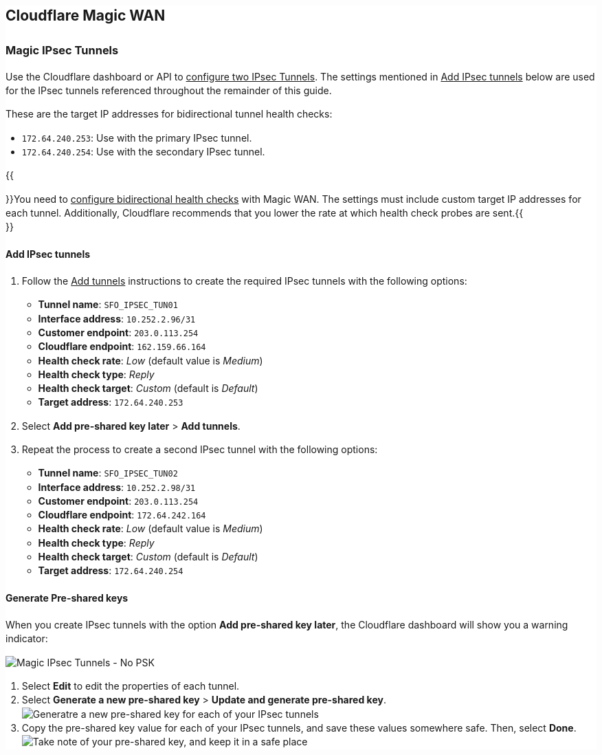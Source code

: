 
## Cloudflare Magic WAN

### Magic IPsec Tunnels

Use the Cloudflare dashboard or API to [configure two IPsec Tunnels](/magic-wan/configuration/manually/how-to/configure-tunnels/#add-tunnels). The settings mentioned in [Add IPsec tunnels](#add-ipsec-tunnels) below are used for the IPsec tunnels referenced throughout the remainder of this guide.

These are the target IP addresses for bidirectional tunnel health checks:

- `172.64.240.253`: Use with the primary IPsec tunnel.
- `172.64.240.254`: Use with the secondary IPsec tunnel.

{{<Aside type="warning">}}You need to [configure bidirectional health checks](/magic-wan/configuration/manually/how-to/configure-tunnels/#add-tunnels) with Magic WAN. The settings must include custom target IP addresses for each tunnel. Additionally, Cloudflare recommends that you lower the rate at which health check probes are sent.{{</Aside>}}


#### Add IPsec tunnels

1. Follow the [Add tunnels](/magic-wan/configuration/manually/how-to/configure-tunnels/) instructions to create the required IPsec tunnels with the following options:
    - **Tunnel name**: `SFO_IPSEC_TUN01`
    - **Interface address**: `10.252.2.96/31`
    - **Customer endpoint**: `203.0.113.254`
    - **Cloudflare endpoint**: `162.159.66.164`
    - **Health check rate**: _Low_ (default value is _Medium_)
    - **Health check type**: _Reply_
    - **Health check target**: _Custom_ (default is _Default_)
    - **Target address**: `172.64.240.253`

2. Select **Add pre-shared key later** > **Add tunnels**.

3. Repeat the process to create a second IPsec tunnel with the following options:
    - **Tunnel name**: `SFO_IPSEC_TUN02`
    - **Interface address**: `10.252.2.98/31`
    - **Customer endpoint**: `203.0.113.254`
    - **Cloudflare endpoint**: `172.64.242.164`
    - **Health check rate**: _Low_ (default value is _Medium_)
    - **Health check type**: _Reply_
    - **Health check target**: _Custom_ (default is _Default_)
    - **Target address**: `172.64.240.254`

#### Generate Pre-shared keys

When you create IPsec tunnels with the option **Add pre-shared key later**, the Cloudflare dashboard will show you a warning indicator:

![Magic IPsec Tunnels - No PSK](/images/magic-wan/third-party/palo-alto/cloudflare_dash_ipsec/03_magic_ipsec_tun_no_psk.png)

1. Select **Edit** to edit the properties of each tunnel.
2. Select **Generate a new pre-shared key** > **Update and generate pre-shared key**.
  ![Generatre a new pre-shared key for each of your IPsec tunnels](/images/magic-wan/third-party/palo-alto/cloudflare_dash_ipsec/04_magic_ipsec_tun_01_gen_psk.png)
3. Copy the pre-shared key value for each of your IPsec tunnels, and save these values somewhere safe. Then, select **Done**.
  ![Take note of your pre-shared key, and keep it in a safe place](/images/magic-wan/third-party/palo-alto/cloudflare_dash_ipsec/05_magic_ipsec_tun_01_show_psk.png)
